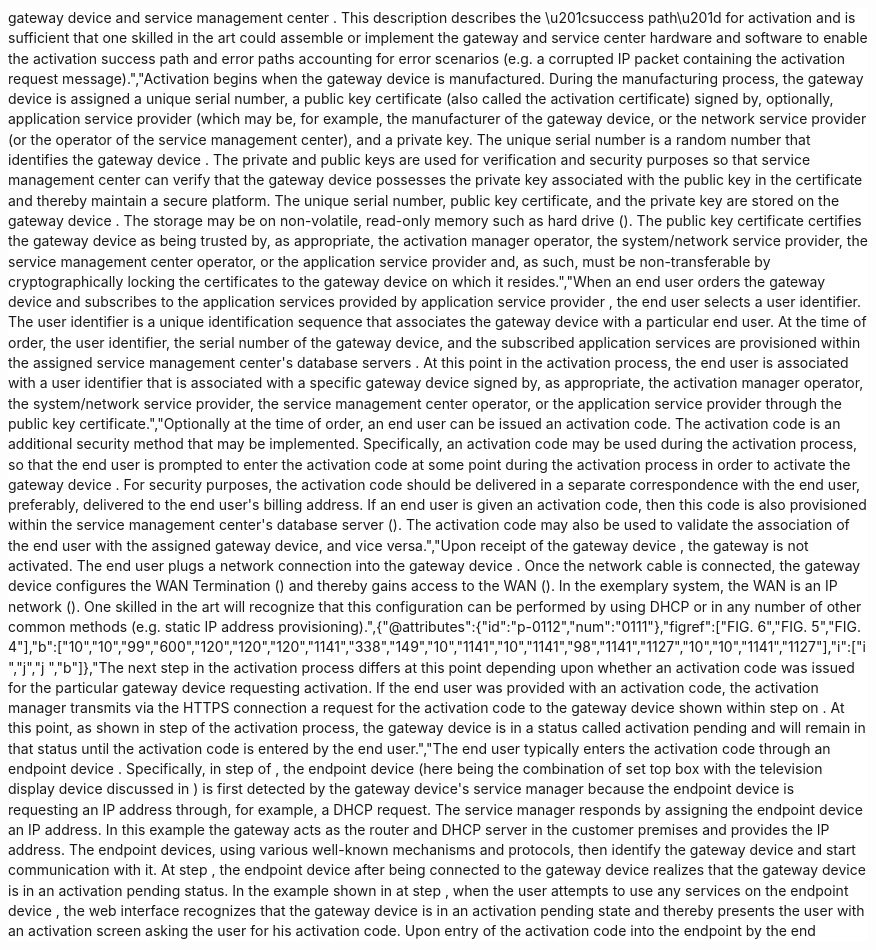 gateway device  and service management center . This description describes the \u201csuccess path\u201d for activation and is sufficient that one skilled in the art could assemble or implement the gateway and service center hardware and software to enable the activation success path and error paths accounting for error scenarios (e.g. a corrupted IP packet containing the activation request message).","Activation begins when the gateway device  is manufactured. During the manufacturing process, the gateway device  is assigned a unique serial number, a public key certificate (also called the activation certificate) signed by, optionally, application service provider  (which may be, for example, the manufacturer of the gateway device, or the network service provider (or the operator of the service management center), and a private key. The unique serial number is a random number that identifies the gateway device . The private and public keys are used for verification and security purposes so that service management center  can verify that the gateway device  possesses the private key associated with the public key in the certificate and thereby maintain a secure platform. The unique serial number, public key certificate, and the private key are stored on the gateway device . The storage may be on non-volatile, read-only memory such as hard drive  (). The public key certificate certifies the gateway device  as being trusted by, as appropriate, the activation manager operator, the system\/network service provider, the service management center operator, or the application service provider  and, as such, must be non-transferable by cryptographically locking the certificates to the gateway device  on which it resides.","When an end user orders the gateway device  and subscribes to the application services provided by application service provider , the end user selects a user identifier. The user identifier is a unique identification sequence that associates the gateway device  with a particular end user. At the time of order, the user identifier, the serial number of the gateway device, and the subscribed application services are provisioned within the assigned service management center's database servers . At this point in the activation process, the end user is associated with a user identifier that is associated with a specific gateway device  signed by, as appropriate, the activation manager operator, the system\/network service provider, the service management center operator, or the application service provider  through the public key certificate.","Optionally at the time of order, an end user can be issued an activation code. The activation code is an additional security method that may be implemented. Specifically, an activation code may be used during the activation process, so that the end user is prompted to enter the activation code at some point during the activation process in order to activate the gateway device . For security purposes, the activation code should be delivered in a separate correspondence with the end user, preferably, delivered to the end user's billing address. If an end user is given an activation code, then this code is also provisioned within the service management center's database server  (). The activation code may also be used to validate the association of the end user with the assigned gateway device, and vice versa.","Upon receipt of the gateway device , the gateway is not activated. The end user plugs a network connection into the gateway device . Once the network cable is connected, the gateway device  configures the WAN Termination  () and thereby gains access to the WAN  (). In the exemplary system, the WAN is an IP network  (). One skilled in the art will recognize that this configuration can be performed by using DHCP or in any number of other common methods (e.g. static IP address provisioning).",{"@attributes":{"id":"p-0112","num":"0111"},"figref":["FIG. 6","FIG. 5","FIG. 4"],"b":["10","10","99","600","120","120","120","1141","338","149","10","1141","10","1141","98","1141","1127","10","10","1141","1127"],"i":["i ","j","j ","b"]},"The next step in the activation process differs at this point depending upon whether an activation code was issued for the particular gateway device  requesting activation. If the end user was provided with an activation code, the activation manager  transmits via the HTTPS connection a request for the activation code to the gateway device  shown within step  on . At this point, as shown in step  of the activation process, the gateway device  is in a status called activation pending and will remain in that status until the activation code is entered by the end user.","The end user typically enters the activation code through an endpoint device . Specifically, in step  of , the endpoint device  (here being the combination of set top box with the television display device  discussed in ) is first detected by the gateway device's service manager because the endpoint device  is requesting an IP address through, for example, a DHCP request. The service manager responds by assigning the endpoint device  an IP address. In this example the gateway acts as the router and DHCP server in the customer premises and provides the IP address. The endpoint devices, using various well-known mechanisms and protocols, then identify the gateway device and start communication with it. At step , the endpoint device  after being connected to the gateway device  realizes that the gateway device  is in an activation pending status. In the example shown in  at step , when the user attempts to use any services on the endpoint device , the web interface  recognizes that the gateway device  is in an activation pending state and thereby presents the user with an activation screen asking the user for his activation code. Upon entry of the activation code into the endpoint by the end